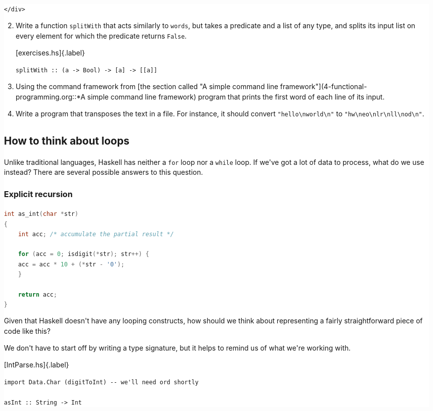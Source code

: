     </div>

2.  Write a function `splitWith` that acts similarly to `words`, but
    takes a predicate and a list of any type, and splits its input list
    on every element for which the predicate returns `False`.

    <div>

    [exercises.hs]{.label}
    ``` {.haskell}
    splitWith :: (a -> Bool) -> [a] -> [[a]]
    ```

    </div>

3.  Using the command framework from [the section called \"A simple
    command line
    framework\"](4-functional-programming.org::*A simple command line framework)
    program that prints the first word of each line of its input.

4.  Write a program that transposes the text in a file. For instance, it
    should convert `"hello\nworld\n"` to `"hw\neo\nlr\nll\nod\n"`.

How to think about loops
------------------------

Unlike traditional languages, Haskell has neither a `for` loop nor a
`while` loop. If we\'ve got a lot of data to process, what do we use
instead? There are several possible answers to this question.

### Explicit recursion

``` {.c org-language="C"}
int as_int(char *str)
{
    int acc; /* accumulate the partial result */

    for (acc = 0; isdigit(*str); str++) {
    acc = acc * 10 + (*str - '0');
    }

    return acc;
}
```

Given that Haskell doesn\'t have any looping constructs, how should we
think about representing a fairly straightforward piece of code like
this?

We don\'t have to start off by writing a type signature, but it helps to
remind us of what we\'re working with.

<div>

[IntParse.hs]{.label}

``` {.haskell}
import Data.Char (digitToInt) -- we'll need ord shortly

asInt :: String -> Int
```


[^1]: Unfortunately, we do not have room to address that challenge in
[^2]: The backslash was chosen for its visual resemblance to the Greek